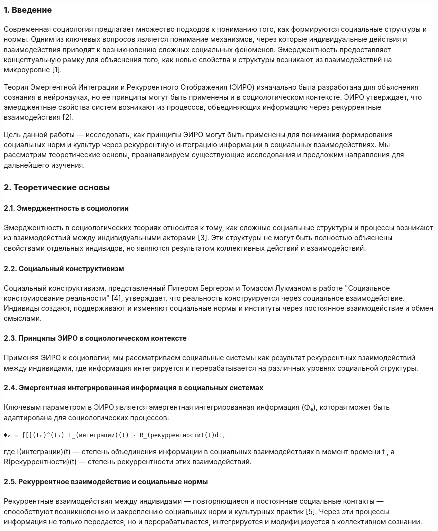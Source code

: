 ### 1. Введение

Современная социология предлагает множество подходов к пониманию того, как формируются социальные структуры и нормы. Одним из ключевых вопросов является понимание механизмов, через которые индивидуальные действия и взаимодействия приводят к возникновению сложных социальных феноменов. Эмерджентность предоставляет концептуальную рамку для объяснения того, как новые свойства и структуры возникают из взаимодействий на микроуровне [1].

Теория Эмергентной Интеграции и Рекуррентного Отображения (ЭИРО) изначально была разработана для объяснения сознания в нейронауках, но ее принципы могут быть применены и в социологическом контексте. ЭИРО утверждает, что эмерджентные свойства систем возникают из процессов, объединяющих информацию через рекуррентные взаимодействия [2].

Цель данной работы — исследовать, как принципы ЭИРО могут быть применены для понимания формирования социальных норм и культур через рекуррентную интеграцию информации в социальных взаимодействиях. Мы рассмотрим теоретические основы, проанализируем существующие исследования и предложим направления для дальнейшего изучения.

### 2. Теоретические основы

#### 2.1. Эмерджентность в социологии

Эмерджентность в социологических теориях относится к тому, как сложные социальные структуры и процессы возникают из взаимодействий между индивидуальными акторами [3]. Эти структуры не могут быть полностью объяснены свойствами отдельных индивидов, но являются результатом коллективных действий и взаимодействий.

#### 2.2. Социальный конструктивизм

Социальный конструктивизм, представленный Питером Бергером и Томасом Лукманом в работе "Социальное конструирование реальности" [4], утверждает, что реальность конструируется через социальное взаимодействие. Индивиды создают, поддерживают и изменяют социальные нормы и институты через постоянное взаимодействие и обмен смыслами.

#### 2.3. Принципы ЭИРО в социологическом контексте

Применяя ЭИРО к социологии, мы рассматриваем социальные системы как результат рекуррентных взаимодействий между индивидами, где информация интегрируется и перерабатывается на различных уровнях социальной структуры.

#### 2.4. Эмергентная интегрированная информация в социальных системах

Ключевым параметром в ЭИРО является эмергентная интегрированная информация (Φₑ), которая может быть адаптирована для социологических процессов:

`Φₑ = ∫[](t₀)^(t₁) I_(интеграции)(t) ⋅ R_(рекуррентности)(t)dt,`

где  I(интеграции)(t)  — степень объединения информации в социальных взаимодействиях в момент времени  t , а  R(рекуррентности)(t)  — степень рекуррентности этих взаимодействий.

#### 2.5. Рекуррентное взаимодействие и социальные нормы

Рекуррентные взаимодействия между индивидами — повторяющиеся и постоянные социальные контакты — способствуют возникновению и закреплению социальных норм и культурных практик [5]. Через эти процессы информация не только передается, но и перерабатывается, интегрируется и модифицируется в коллективном сознании.
